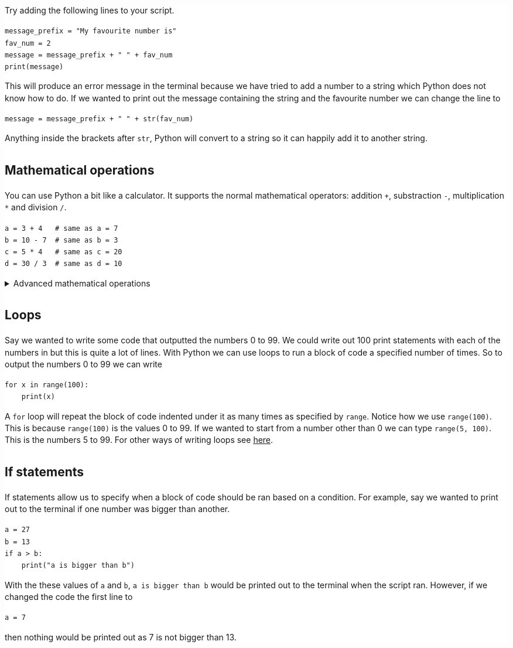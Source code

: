 Try adding the following lines to your script.
```
message_prefix = "My favourite number is"
fav_num = 2
message = message_prefix + " " + fav_num
print(message)
```
This will produce an error message in the terminal because we have tried to add a number to a string which Python does not know how to do. If we wanted to print out the message containing the string and the favourite number we can change the line to
```
message = message_prefix + " " + str(fav_num)
```
Anything inside the brackets after `str`, Python will convert to a string so it can happily add it to another string.

## Mathematical operations

You can use Python a bit like a calculator. It supports the normal mathematical operators: addition `+`, substraction `-`, multiplication `*` and division `/`.

```
a = 3 + 4   # same as a = 7 
b = 10 - 7  # same as b = 3
c = 5 * 4   # same as c = 20
d = 30 / 3  # same as d = 10
```
<details><summary> Advanced mathematical operations </summary></details>


## Loops
Say we wanted to write some code that outputted the numbers 0 to 99. We could write out 100 print statements with each of the numbers in but this is quite a lot of lines. With Python we can use loops to run a block of code a specified number of times. So to output the numbers 0 to 99 we can write
```
for x in range(100):
    print(x)
```
A `for` loop will repeat the block of code indented under it as many times as specified by `range`. Notice how we use `range(100)`. This is because `range(100)` is the values 0 to 99. If we wanted to start from a number other than 0 we can type `range(5, 100)`. This is the numbers 5 to 99. For other ways of writing loops see [here](https://www.w3schools.com/python/python_for_loops.asp).

## If statements
If statements allow us to specify when a block of code should be ran based on a condition. For example, say we wanted to print out to the terminal if one number was bigger than another.
```
a = 27
b = 13
if a > b:
    print("a is bigger than b")
```
With the these values of `a` and `b`, `a is bigger than b` would be printed out to the terminal when the script ran. However, if we changed the code the first line to
```
a = 7
```
then nothing would be printed out as 7 is not bigger than 13.
